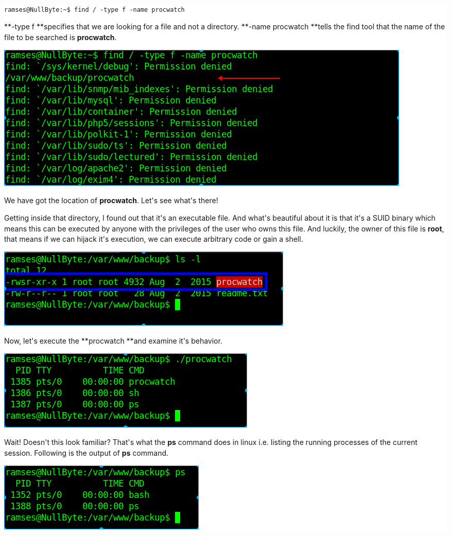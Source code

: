     ramses@NullByte:~$ find / -type f -name procwatch

**-type f **specifies that we are looking for a file and not a directory. **-name procwatch **tells the find tool that the name of the file to be searched is **procwatch**.

![](/assets/img/nk/image-15.png)

We have got the location of **procwatch**. Let's see what's there!

Getting inside that directory, I found out that it's an executable file. And what's beautiful about it is that it's a SUID binary which means this can be executed by anyone with the privileges of the user who owns this file. And luckily, the owner of this file is **root**, that means if we can hijack it's execution, we can execute arbitrary code or gain a shell.

![](/assets/img/nk/image-18.png)

Now, let's execute the **procwatch **and examine it's behavior.

![](/assets/img/nk/image-19.png)

Wait! Doesn't this look familiar? That's what the **ps** command does in linux i.e. listing the running processes of the current session. Following is the output of **ps** command. 

![](/assets/img/nk/image-20.png)

